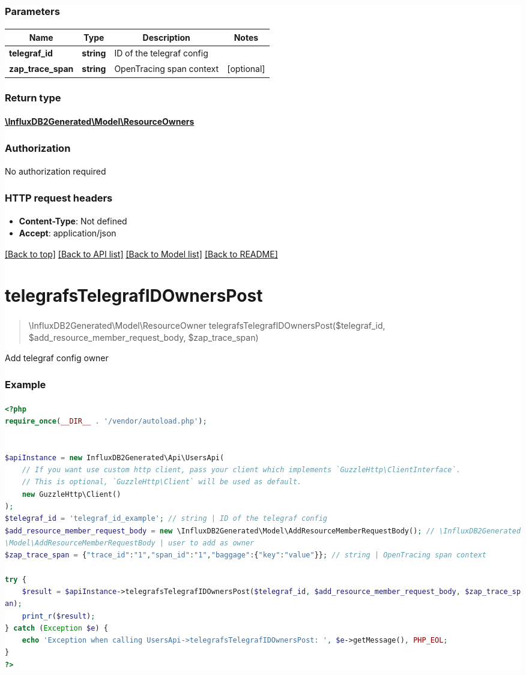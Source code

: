 ### Parameters

Name | Type | Description  | Notes
------------- | ------------- | ------------- | -------------
 **telegraf_id** | **string**| ID of the telegraf config |
 **zap_trace_span** | **string**| OpenTracing span context | [optional]

### Return type

[**\InfluxDB2Generated\Model\ResourceOwners**](../Model/ResourceOwners.md)

### Authorization

No authorization required

### HTTP request headers

 - **Content-Type**: Not defined
 - **Accept**: application/json

[[Back to top]](#) [[Back to API list]](../../README.md#documentation-for-api-endpoints) [[Back to Model list]](../../README.md#documentation-for-models) [[Back to README]](../../README.md)

# **telegrafsTelegrafIDOwnersPost**
> \InfluxDB2Generated\Model\ResourceOwner telegrafsTelegrafIDOwnersPost($telegraf_id, $add_resource_member_request_body, $zap_trace_span)

Add telegraf config owner

### Example
```php
<?php
require_once(__DIR__ . '/vendor/autoload.php');


$apiInstance = new InfluxDB2Generated\Api\UsersApi(
    // If you want use custom http client, pass your client which implements `GuzzleHttp\ClientInterface`.
    // This is optional, `GuzzleHttp\Client` will be used as default.
    new GuzzleHttp\Client()
);
$telegraf_id = 'telegraf_id_example'; // string | ID of the telegraf config
$add_resource_member_request_body = new \InfluxDB2Generated\Model\AddResourceMemberRequestBody(); // \InfluxDB2Generated\Model\AddResourceMemberRequestBody | user to add as owner
$zap_trace_span = {"trace_id":"1","span_id":"1","baggage":{"key":"value"}}; // string | OpenTracing span context

try {
    $result = $apiInstance->telegrafsTelegrafIDOwnersPost($telegraf_id, $add_resource_member_request_body, $zap_trace_span);
    print_r($result);
} catch (Exception $e) {
    echo 'Exception when calling UsersApi->telegrafsTelegrafIDOwnersPost: ', $e->getMessage(), PHP_EOL;
}
?>
```
